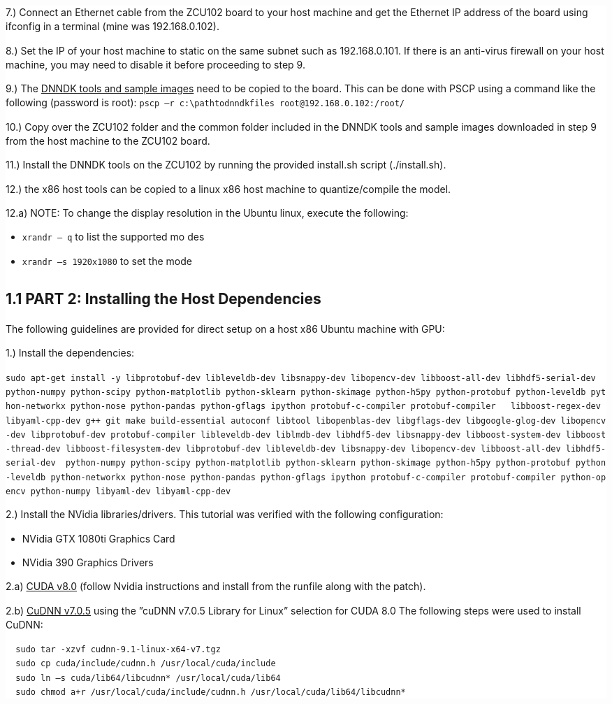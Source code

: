 7.) Connect an Ethernet cable from the ZCU102 board to your host machine and get the Ethernet IP address of the board using ifconfig in a terminal (mine was 192.168.0.102).

8.) Set the IP of your host machine to static on the same subnet such as 192.168.0.101.  If there is an anti-virus firewall on your host machine, you may need to disable it before proceeding to step 9.

9.) The [DNNDK tools and sample images](http://www.deephi.com/technology/dnndk) need to be copied to the board.  This can be done with PSCP using a command like the following (password is root):
`pscp –r c:\pathtodnndkfiles root@192.168.0.102:/root/`

10.)	Copy over the ZCU102 folder and the common folder included in the DNNDK tools and sample images downloaded in step 9 from the host machine to the ZCU102 board.

11.)	Install the DNNDK tools on the ZCU102 by running the provided install.sh script (./install.sh).

12.)	the x86 host tools can be copied to a linux x86 host machine to quantize/compile the model.

  12.a)	NOTE: To change the display resolution in the Ubuntu linux, execute the following:

-   `xrandr – q` to list the supported mo des

-   `xrandr –s 1920x1080` to set the mode

## 1.1 PART 2: Installing the Host Dependencies

The following guidelines are provided for direct setup on a host x86 Ubuntu machine with GPU:

1.) Install the dependencies:

  `sudo apt-get install -y libprotobuf-dev libleveldb-dev libsnappy-dev libopencv-dev libboost-all-dev libhdf5-serial-dev  python-numpy python-scipy python-matplotlib python-sklearn python-skimage python-h5py python-protobuf python-leveldb python-networkx python-nose python-pandas python-gflags ipython protobuf-c-compiler protobuf-compiler   libboost-regex-dev libyaml-cpp-dev g++ git make build-essential autoconf libtool libopenblas-dev libgflags-dev libgoogle-glog-dev libopencv-dev libprotobuf-dev protobuf-compiler libleveldb-dev liblmdb-dev libhdf5-dev libsnappy-dev libboost-system-dev libboost-thread-dev libboost-filesystem-dev libprotobuf-dev libleveldb-dev libsnappy-dev libopencv-dev libboost-all-dev libhdf5-serial-dev  python-numpy python-scipy python-matplotlib python-sklearn python-skimage python-h5py python-protobuf python-leveldb python-networkx python-nose python-pandas python-gflags ipython protobuf-c-compiler protobuf-compiler python-opencv python-numpy libyaml-dev libyaml-cpp-dev`

2.) Install the NVidia libraries/drivers.
  This tutorial was verified with the following configuration:

  - NVidia GTX 1080ti Graphics Card

-   NVidia 390 Graphics Drivers

  2.a) [CUDA v8.0](https://developer.nvidia.com/cuda-80-ga2-download-archive) (follow Nvidia instructions and install from the runfile along with the patch).

  2.b) [CuDNN v7.0.5](https://developer.nvidia.com/rdp/cudnn-archive) using the ”cuDNN v7.0.5 Library for Linux” selection for CUDA 8.0
  The following steps were used to install CuDNN:
```
  sudo tar -xzvf cudnn-9.1-linux-x64-v7.tgz
  sudo cp cuda/include/cudnn.h /usr/local/cuda/include
  sudo ln –s cuda/lib64/libcudnn* /usr/local/cuda/lib64
  sudo chmod a+r /usr/local/cuda/include/cudnn.h /usr/local/cuda/lib64/libcudnn*
```
